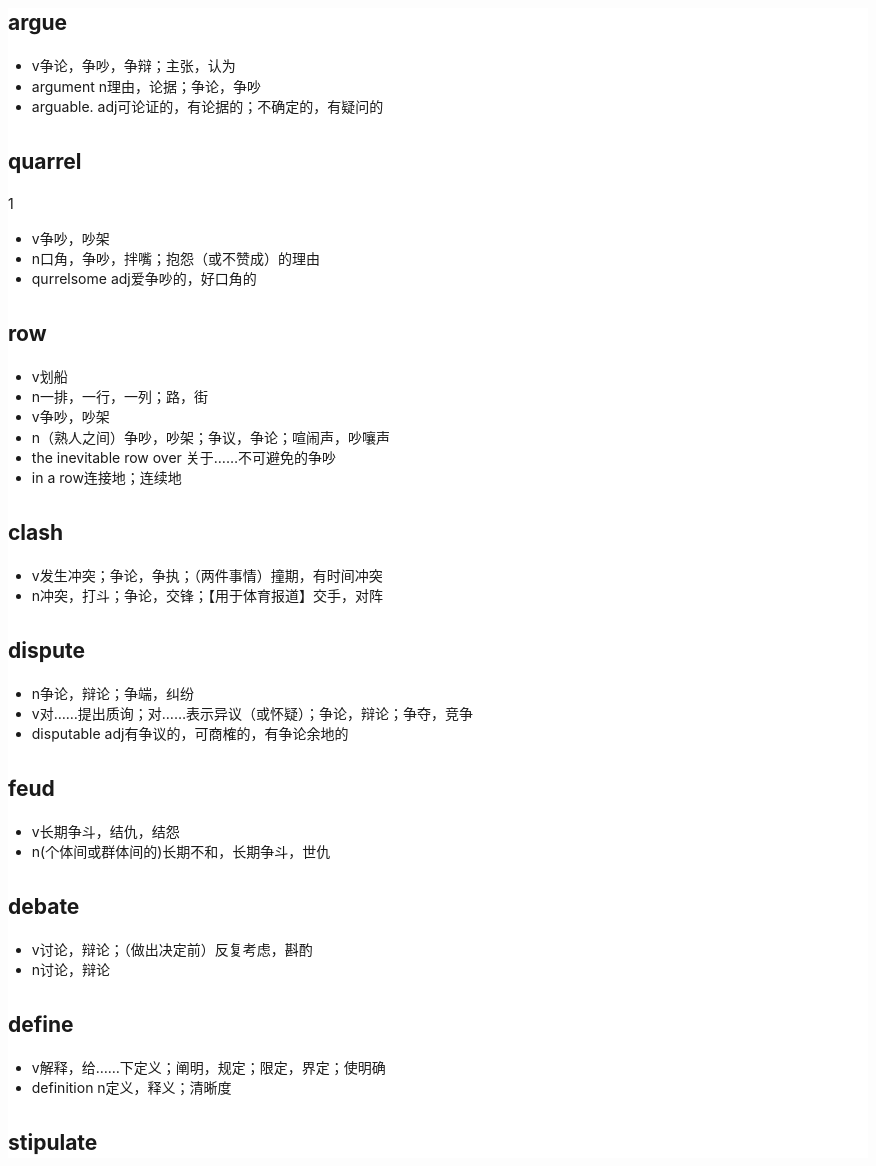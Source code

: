 ## argue

* v争论，争吵，争辩；主张，认为
* argument   n理由，论据；争论，争吵
* arguable. adj可论证的，有论据的；不确定的，有疑问的

## quarrel
1
* v争吵，吵架
* n口角，争吵，拌嘴；抱怨（或不赞成）的理由
* qurrelsome  adj爱争吵的，好口角的

## row

* v划船
* n一排，一行，一列；路，街
* v争吵，吵架
* n（熟人之间）争吵，吵架；争议，争论；喧闹声，吵嚷声
* the inevitable row over 关于……不可避免的争吵
* in a row连接地；连续地

## clash

* v发生冲突；争论，争执；（两件事情）撞期，有时间冲突
* n冲突，打斗；争论，交锋；【用于体育报道】交手，对阵

## dispute

* n争论，辩论；争端，纠纷
* v对……提出质询；对……表示异议（或怀疑）；争论，辩论；争夺，竞争
* disputable adj有争议的，可商榷的，有争论余地的

## feud

* v长期争斗，结仇，结怨
* n(个体间或群体间的)长期不和，长期争斗，世仇

## debate

* v讨论，辩论；（做出决定前）反复考虑，斟酌
* n讨论，辩论

## define

* v解释，给……下定义；阐明，规定；限定，界定；使明确
* definition  n定义，释义；清晰度

## stipulate
